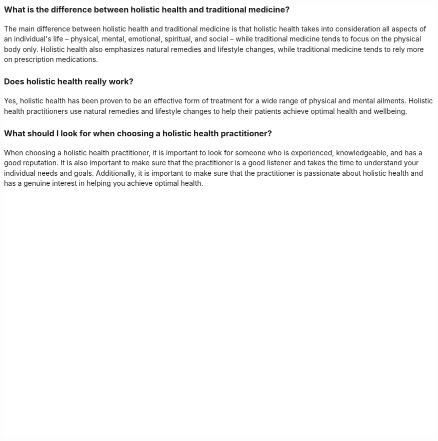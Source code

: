 <h3>What is the difference between holistic health and traditional medicine?</h3>

<p>The main difference between holistic health and traditional medicine is that holistic health takes into consideration all aspects of an individual's life – physical, mental, emotional, spiritual, and social – while traditional medicine tends to focus on the physical body only. Holistic health also emphasizes natural remedies and lifestyle changes, while traditional medicine tends to rely more on prescription medications.</p>

<h3>Does holistic health really work?</h3>

<p>Yes, holistic health has been proven to be an effective form of treatment for a wide range of physical and mental ailments. Holistic health practitioners use natural remedies and lifestyle changes to help their patients achieve optimal health and wellbeing.</p>

<h3>What should I look for when choosing a holistic health practitioner?</h3>

<p>When choosing a holistic health practitioner, it is important to look for someone who is experienced, knowledgeable, and has a good reputation. It is also important to make sure that the practitioner is a good listener and takes the time to understand your individual needs and goals. Additionally, it is important to make sure that the practitioner is passionate about holistic health and has a genuine interest in helping you achieve optimal health.</p>

<div style="position: relative; padding-bottom: 56.25%; overflow: hidden"><iframe src="https://www.youtube.com/embed/61OzhSrgsd8" frameborder="0" allow="accelerometer; autoplay; clipboard-write; encrypted-media; gyroscope; picture-in-picture; web-share" allowfullscreen style="position: absolute; top: 0; left: 0; width: 100%; height: 100%;"></iframe>
</div>